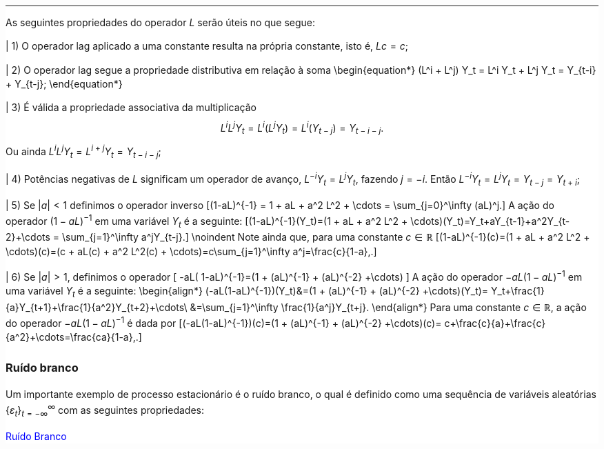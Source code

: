 -----------------------------------------------------------------------



As seguintes propriedades do operador $L$ serão úteis no que segue:

|    1\) O operador lag aplicado a uma constante resulta na própria constante, isto é, $Lc = c$;

|    2\) O operador lag segue a propriedade distributiva em relação à soma
\begin{equation*}
(L^i + L^j) Y_t = L^i Y_t + L^j Y_t = Y_{t-i} + Y_{t-j};
\end{equation*}

|    3\) É válida a propriedade associativa da multiplicação
$$L^i L^j Y_t = L^i (L^j Y_t ) = L^i (Y_{t-j} ) = Y_{t-i-j}.$$
Ou ainda $L^i L^j Y_t = L^{i+j} Y_t = Y_{t-i-j}$;

|    4\) Potências negativas de $L$ significam um operador de avanço,
$L^{-i} Y_t =L^j Y_t$, fazendo $j = -i$. Então $L^{-i} Y_t = L^j Y_t = Y_{t-j} = Y_{t+i}$;

|    5\) Se $|a| < 1$ definimos o operador inverso
\[(1-aL)^{-1} = 1 + aL + a^2 L^2 + \cdots = \sum_{j=0}^\infty (aL)^j.\]
A ação do operador $(1-aL)^{-1}$ em uma variável $Y_t$ é a seguinte:
\[(1-aL)^{-1}(Y_t)=(1 + aL + a^2 L^2 + \cdots)(Y_t)=Y_t+aY_{t-1}+a^2Y_{t-2}+\cdots = \sum_{j=1}^\infty a^jY_{t-j}.\]
\noindent Note ainda que, para uma constante $c\in\mathbb{R}$
\[(1-aL)^{-1}(c)=(1 + aL + a^2 L^2 + \cdots)(c)=(c + aL(c) + a^2 L^2(c) + \cdots)=c\sum_{j=1}^\infty a^j=\frac{c}{1-a}\,.\]

|    6\) Se $|a| > 1$, definimos o operador
\[ -aL( 1-aL)^{-1}=(1 + (aL)^{-1} + (aL)^{-2} +\cdots) \]
A ação do operador $-aL(1-aL)^{-1}$ em uma variável $Y_t$ é a seguinte:
\begin{align*}
(-aL(1-aL)^{-1})(Y_t)&=(1 + (aL)^{-1} + (aL)^{-2} +\cdots)(Y_t)= Y_t+\frac{1}{a}Y_{t+1}+\frac{1}{a^2}Y_{t+2}+\cdots\\
&=\sum_{j=1}^\infty \frac{1}{a^j}Y_{t+j}.
\end{align*}
Para uma constante $c\in\mathbb{R}$, a ação do operador $-aL(1-aL)^{-1}$ é dada por
\[(-aL(1-aL)^{-1})(c)=(1 + (aL)^{-1} + (aL)^{-2} +\cdots)(c)= c+\frac{c}{a}+\frac{c}{a^2}+\cdots=\frac{ca}{1-a}\,.\]






### Ruído branco

Um importante exemplo de processo estacionário é o ruído branco, o qual é definido
como uma sequência de variáveis aleatórias $\{\varepsilon_t \}_{t=-\infty}^{\infty}$ com as
seguintes propriedades:



 <span style='color: blue;'>Ruído Branco</span> 
 